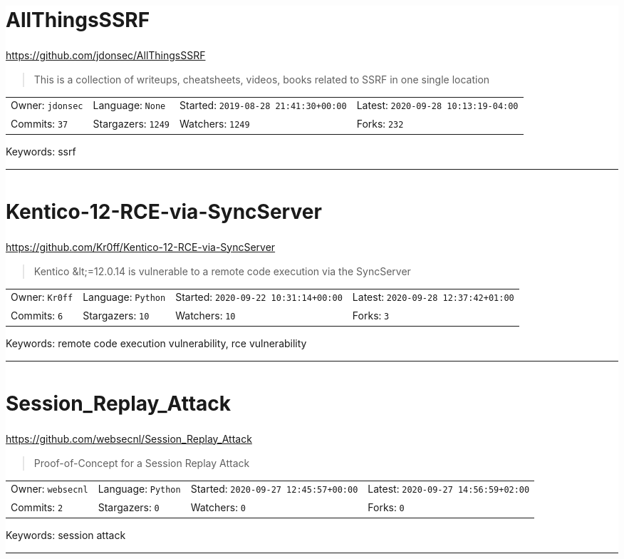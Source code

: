 # AllThingsSSRF

https://github.com/jdonsec/AllThingsSSRF
<blockquote>
This is a collection of writeups, cheatsheets, videos, books related to SSRF in one single location
</blockquote>

<table><tr>
<tr><td>Owner: <code>jdonsec</code></td>
    <td>Language: <code>None</code></td>
    <td>Started: <code>2019-08-28 21:41:30+00:00</code></td>
    <td>Latest: <code>2020-09-28 10:13:19-04:00</code></td></tr>
<tr><td>Commits: <code>37</code></td>
    <td>Stargazers: <code>1249</code></td>
    <td>Watchers: <code>1249</code></td>
    <td>Forks: <code>232</code></td></tr>
</table>
Keywords: ssrf

---

# Kentico-12-RCE-via-SyncServer

https://github.com/Kr0ff/Kentico-12-RCE-via-SyncServer
<blockquote>
Kentico &amp;lt;=12.0.14 is vulnerable to a remote code execution via the SyncServer
</blockquote>

<table><tr>
<tr><td>Owner: <code>Kr0ff</code></td>
    <td>Language: <code>Python</code></td>
    <td>Started: <code>2020-09-22 10:31:14+00:00</code></td>
    <td>Latest: <code>2020-09-28 12:37:42+01:00</code></td></tr>
<tr><td>Commits: <code>6</code></td>
    <td>Stargazers: <code>10</code></td>
    <td>Watchers: <code>10</code></td>
    <td>Forks: <code>3</code></td></tr>
</table>
Keywords: remote code execution vulnerability, rce vulnerability

---

# Session_Replay_Attack

https://github.com/websecnl/Session_Replay_Attack
<blockquote>
Proof-of-Concept for a Session Replay Attack
</blockquote>

<table><tr>
<tr><td>Owner: <code>websecnl</code></td>
    <td>Language: <code>Python</code></td>
    <td>Started: <code>2020-09-27 12:45:57+00:00</code></td>
    <td>Latest: <code>2020-09-27 14:56:59+02:00</code></td></tr>
<tr><td>Commits: <code>2</code></td>
    <td>Stargazers: <code>0</code></td>
    <td>Watchers: <code>0</code></td>
    <td>Forks: <code>0</code></td></tr>
</table>
Keywords: session attack

---